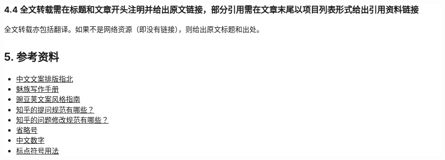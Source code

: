 <a name="4.4"></a>
### 4.4 全文转载需在标题和文章开头注明并给出原文链接，部分引用需在文章末尾以项目列表形式给出引用资料链接

全文转载亦包括翻译。如果不是网络资源（即没有链接），则给出原文标题和出处。

<a name="5"></a>
## 5. 参考资料

- [中文文案排版指北](https://github.com/sparanoid/chinese-copywriting-guidelines#%E5%B0%88%E6%9C%89%E5%90%8D%E8%A9%9E%E4%BD%BF%E7%94%A8%E6%AD%A3%E7%A2%BA%E7%9A%84%E5%A4%A7%E5%B0%8F%E5%AF%AB)
- [魅族写作手册](https://github.com/silenk1n/meizu_style_guide/blob/master/guide.md)
- [豌豆荚文案风格指南](https://docs.google.com/document/d/1R8lMCPf6zCD5KEA8ekZ5knK77iw9J-vJ6vEopPemqZM/edit#heading=h.wwm9rx-11m0cb)
- [知乎的提问规范有哪些？](https://www.zhihu.com/question/19806261)
- [知乎的问题修改规范有哪些？](https://www.zhihu.com/question/20414919)
- [省略号](https://zh.wikipedia.org/wiki/%E7%9C%81%E7%95%A5%E5%8F%B7)
- [中文数字](https://zh.wikipedia.org/wiki/%E4%B8%AD%E6%96%87%E6%95%B0%E5%AD%97)
- [标点符号用法](http://www.moe.gov.cn/ewebeditor/uploadfile/2015/01/13/20150113091548267.pdf)
